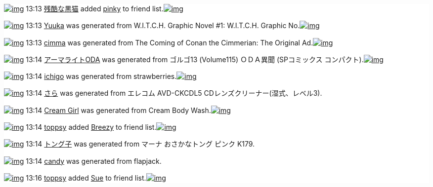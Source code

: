 [![img](http://kacdn02.appspot.com/6337283569483776/1481.jpg)](http://www.barcodekanojo.com/user/315707/%E6%AE%8B%E9%85%B7%E3%81%AA%E9%BB%92%E7%8C%AB) 13:13 [残酷な黒猫](http://www.barcodekanojo.com/user/315707/%E6%AE%8B%E9%85%B7%E3%81%AA%E9%BB%92%E7%8C%AB) added [pinky](http://www.barcodekanojo.com/kanojo/1975878/pinky) to friend list.[![img](http://kacdn10.appspot.com/4890488133910528/f140e.png)](http://www.barcodekanojo.com/kanojo/1975878/pinky)

[![img](http://kacdn10.appspot.com/4700702655905792/1d0e.png)](http://www.barcodekanojo.com/kanojo/2798753/Yuuka) 13:13 [Yuuka](http://www.barcodekanojo.com/kanojo/2798753/Yuuka) was generated from W.I.T.C.H. Graphic Novel #1: W.I.T.C.H. Graphic No.[![img](http://kacdn02.appspot.com/6497147084079104/38dc.jpg)](http://www.barcodekanojo.com/product_images/barcode/5369295/1392178356/W.I.T.C.H.%20Graphic%20Novel%20%231%3A%20W.I.T.C.H.%20Graphic%20No.jpg)

[![img](http://kacdn10.appspot.com/6139426774188032/c211.png)](http://www.barcodekanojo.com/kanojo/2798754/cimma) 13:13 [cimma](http://www.barcodekanojo.com/kanojo/2798754/cimma) was generated from The Coming of Conan the Cimmerian: The Original Ad.[![img](http://kacdn09.appspot.com/5260740621500416/07c5.jpg)](http://www.barcodekanojo.com/product_images/barcode/5369296/1392178382/The%20Coming%20of%20Conan%20the%20Cimmerian%3A%20The%20Original%20Ad.jpg)

[![img](http://kacdn10.appspot.com/5082230237954048/5e83.png)](http://www.barcodekanojo.com/kanojo/2798755/%E3%82%A2%E3%83%BC%E3%83%9E%E3%83%A9%E3%82%A4%E3%83%88ODA) 13:14 [アーマライトODA](http://www.barcodekanojo.com/kanojo/2798755/%E3%82%A2%E3%83%BC%E3%83%9E%E3%83%A9%E3%82%A4%E3%83%88ODA) was generated from ゴルゴ13 (Volume115) ＯＤＡ異聞 (SPコミックス コンパクト).[![img](http://kacdn05.appspot.com/5811768014143488/a3a2.jpg)](http://www.barcodekanojo.com/product_images/barcode/5369297/1392178440/%E3%82%B4%E3%83%AB%E3%82%B413%20%28Volume115%29%20%EF%BC%AF%EF%BC%A4%EF%BC%A1%E7%95%B0%E8%81%9E%20%28SP%E3%82%B3%E3%83%9F%E3%83%83%E3%82%AF%E3%82%B9%20%E3%82%B3%E3%83%B3%E3%83%91%E3%82%AF%E3%83%88%29.jpg)

[![img](http://img850.imageshack.us/img850/9242/bb3f.png)](http://www.barcodekanojo.com/kanojo/2798756/ichigo) 13:14 [ichigo](http://www.barcodekanojo.com/kanojo/2798756/ichigo) was generated from strawberries.[![img](http://kacdn07.appspot.com/4881546548871168/3cd0.jpg)](http://www.barcodekanojo.com/product_images/barcode/5369298/1392178464/strawberries.jpg)

[![img](http://img543.imageshack.us/img543/552/zk19.png)](http://www.barcodekanojo.com/kanojo/2798757/%E3%81%95%E3%82%89) 13:14 [さら](http://www.barcodekanojo.com/kanojo/2798757/%E3%81%95%E3%82%89) was generated from エレコム AVD-CKCDL5 CDレンズクリーナー(湿式、レベル3).

[![img](http://kacdn07.appspot.com/4744081288724480/9e0e.png)](http://www.barcodekanojo.com/kanojo/2798758/Cream%20Girl) 13:14 [Cream Girl](http://www.barcodekanojo.com/kanojo/2798758/Cream%20Girl) was generated from Cream Body Wash.[![img](http://kacdn05.appspot.com/4859770527809536/2a11.jpg)](http://www.barcodekanojo.com/product_images/barcode/5369300/1392178485/Cream%20Body%20Wash.jpg)

[![img](http://kacdn02.appspot.com/5757910466428928/c352.jpg)](http://www.barcodekanojo.com/user/437847/toppsy) 13:14 [toppsy](http://www.barcodekanojo.com/user/437847/toppsy) added [Breezy](http://www.barcodekanojo.com/kanojo/2215168/Breezy) to friend list.[![img](http://kacdn07.appspot.com/5831524595269632/6b1f.png)](http://www.barcodekanojo.com/kanojo/2215168/Breezy)

[![img](http://kacdn05.appspot.com/5454090922360832/b79d.png)](http://www.barcodekanojo.com/kanojo/2798759/%E3%83%88%E3%83%B3%E3%82%B0%E5%AD%90) 13:14 [トング子](http://www.barcodekanojo.com/kanojo/2798759/%E3%83%88%E3%83%B3%E3%82%B0%E5%AD%90) was generated from マーナ おさかなトング ピンク K179.

[![img](http://kacdn07.appspot.com/4717246333059072/b5466.png)](http://www.barcodekanojo.com/kanojo/2798760/candy) 13:14 [candy](http://www.barcodekanojo.com/kanojo/2798760/candy) was generated from flapjack.

[![img](http://kacdn02.appspot.com/5757910466428928/c352.jpg)](http://www.barcodekanojo.com/user/437847/toppsy) 13:16 [toppsy](http://www.barcodekanojo.com/user/437847/toppsy) added [Sue](http://www.barcodekanojo.com/kanojo/2388912/Sue) to friend list.[![img](http://kacdn10.appspot.com/5576583389642752/1aba.png)](http://www.barcodekanojo.com/kanojo/2388912/Sue)
